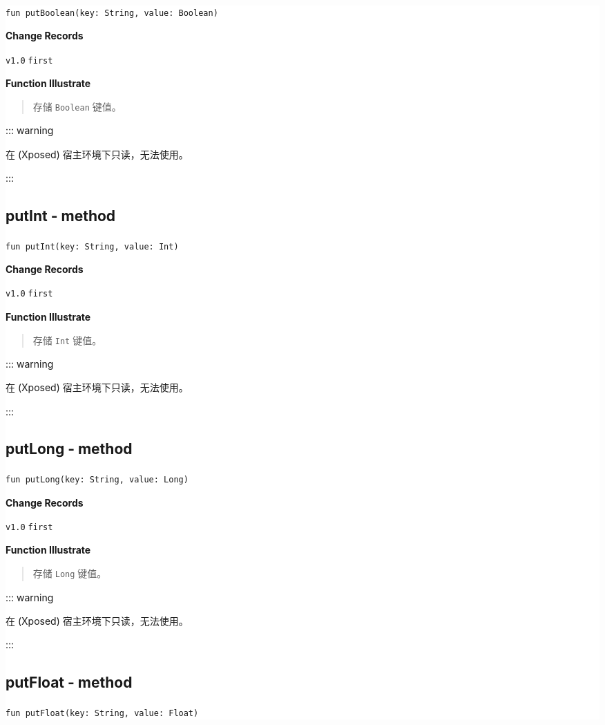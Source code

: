 ```kotlin:no-line-numbers
fun putBoolean(key: String, value: Boolean)
```

**Change Records**

`v1.0` `first`

**Function Illustrate**

> 存储 `Boolean` 键值。

::: warning

在 (Xposed) 宿主环境下只读，无法使用。

:::

## putInt <span class="symbol">- method</span>

```kotlin:no-line-numbers
fun putInt(key: String, value: Int)
```

**Change Records**

`v1.0` `first`

**Function Illustrate**

> 存储 `Int` 键值。

::: warning

在 (Xposed) 宿主环境下只读，无法使用。

:::

## putLong <span class="symbol">- method</span>

```kotlin:no-line-numbers
fun putLong(key: String, value: Long)
```

**Change Records**

`v1.0` `first`

**Function Illustrate**

> 存储 `Long` 键值。

::: warning

在 (Xposed) 宿主环境下只读，无法使用。

:::

## putFloat <span class="symbol">- method</span>

```kotlin:no-line-numbers
fun putFloat(key: String, value: Float)
```
